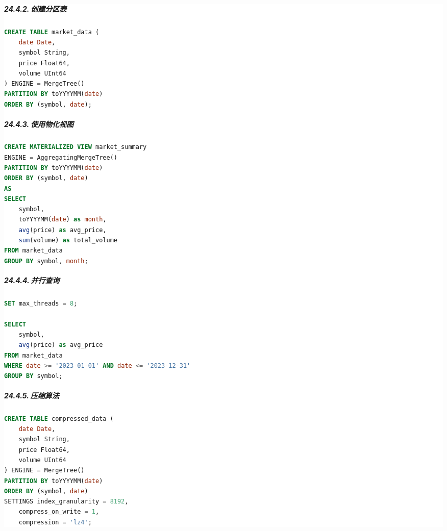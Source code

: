 ##### 24.4.2. 创建分区表

```sql
CREATE TABLE market_data (
    date Date,
    symbol String,
    price Float64,
    volume UInt64
) ENGINE = MergeTree()
PARTITION BY toYYYYMM(date)
ORDER BY (symbol, date);
```

##### 24.4.3. 使用物化视图

```sql
CREATE MATERIALIZED VIEW market_summary
ENGINE = AggregatingMergeTree()
PARTITION BY toYYYYMM(date)
ORDER BY (symbol, date)
AS
SELECT
    symbol,
    toYYYYMM(date) as month,
    avg(price) as avg_price,
    sum(volume) as total_volume
FROM market_data
GROUP BY symbol, month;
```

##### 24.4.4. 并行查询

```sql
SET max_threads = 8;

SELECT
    symbol,
    avg(price) as avg_price
FROM market_data
WHERE date >= '2023-01-01' AND date <= '2023-12-31'
GROUP BY symbol;
```

##### 24.4.5. 压缩算法

```sql
CREATE TABLE compressed_data (
    date Date,
    symbol String,
    price Float64,
    volume UInt64
) ENGINE = MergeTree()
PARTITION BY toYYYYMM(date)
ORDER BY (symbol, date)
SETTINGS index_granularity = 8192,
    compress_on_write = 1,
    compression = 'lz4';
```
